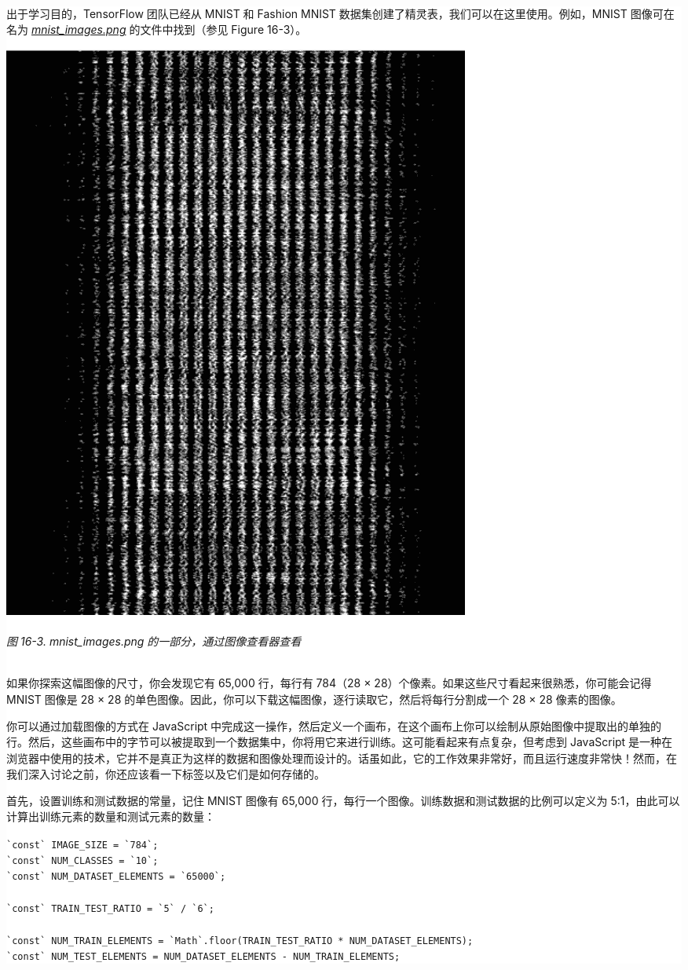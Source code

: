 出于学习目的，TensorFlow 团队已经从 MNIST 和 Fashion MNIST 数据集创建了精灵表，我们可以在这里使用。例如，MNIST 图像可在名为 [*mnist_images.png*](https://oreil.ly/8-Cgl) 的文件中找到（参见 Figure 16-3）。

![在图像查看器中查看 mnist_images.png 的一部分](img/aiml_1603.png)

###### 图 16-3\. mnist_images.png 的一部分，通过图像查看器查看

如果你探索这幅图像的尺寸，你会发现它有 65,000 行，每行有 784（28 × 28）个像素。如果这些尺寸看起来很熟悉，你可能会记得 MNIST 图像是 28 × 28 的单色图像。因此，你可以下载这幅图像，逐行读取它，然后将每行分割成一个 28 × 28 像素的图像。

你可以通过加载图像的方式在 JavaScript 中完成这一操作，然后定义一个画布，在这个画布上你可以绘制从原始图像中提取出的单独的行。然后，这些画布中的字节可以被提取到一个数据集中，你将用它来进行训练。这可能看起来有点复杂，但考虑到 JavaScript 是一种在浏览器中使用的技术，它并不是真正为这样的数据和图像处理而设计的。话虽如此，它的工作效果非常好，而且运行速度非常快！然而，在我们深入讨论之前，你还应该看一下标签以及它们是如何存储的。

首先，设置训练和测试数据的常量，记住 MNIST 图像有 65,000 行，每行一个图像。训练数据和测试数据的比例可以定义为 5:1，由此可以计算出训练元素的数量和测试元素的数量：

```
`const` IMAGE_SIZE = `784`;
`const` NUM_CLASSES = `10`;
`const` NUM_DATASET_ELEMENTS = `65000`;

`const` TRAIN_TEST_RATIO = `5` / `6`;

`const` NUM_TRAIN_ELEMENTS = `Math`.floor(TRAIN_TEST_RATIO * NUM_DATASET_ELEMENTS);
`const` NUM_TEST_ELEMENTS = NUM_DATASET_ELEMENTS - NUM_TRAIN_ELEMENTS;
```
